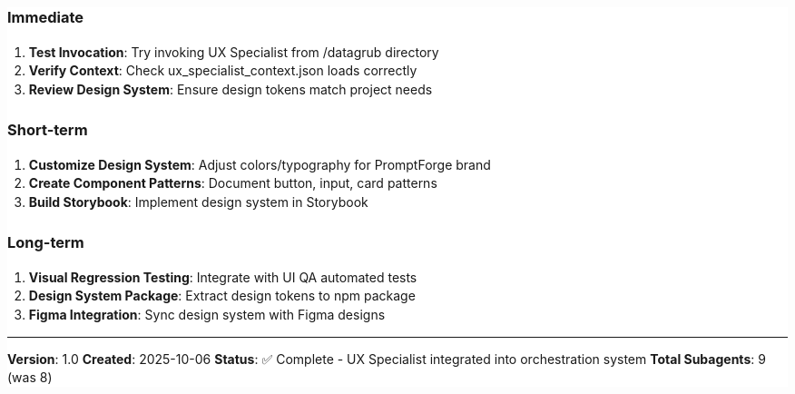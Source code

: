 ### Immediate
1. **Test Invocation**: Try invoking UX Specialist from /datagrub directory
2. **Verify Context**: Check ux_specialist_context.json loads correctly
3. **Review Design System**: Ensure design tokens match project needs

### Short-term
1. **Customize Design System**: Adjust colors/typography for PromptForge brand
2. **Create Component Patterns**: Document button, input, card patterns
3. **Build Storybook**: Implement design system in Storybook

### Long-term
1. **Visual Regression Testing**: Integrate with UI QA automated tests
2. **Design System Package**: Extract design tokens to npm package
3. **Figma Integration**: Sync design system with Figma designs

---

**Version**: 1.0
**Created**: 2025-10-06
**Status**: ✅ Complete - UX Specialist integrated into orchestration system
**Total Subagents**: 9 (was 8)
